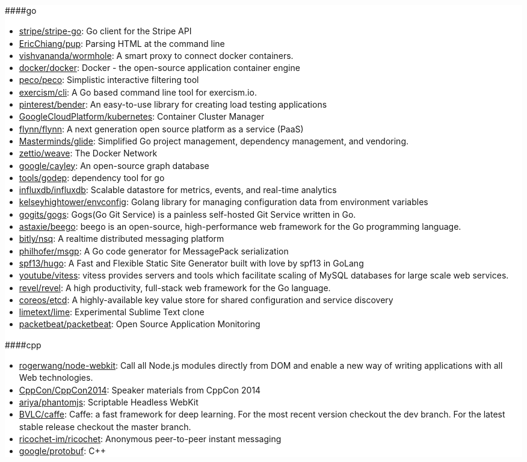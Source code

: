 ####go
* [stripe/stripe-go](https://github.com/stripe/stripe-go): Go client for the Stripe API
* [EricChiang/pup](https://github.com/EricChiang/pup): Parsing HTML at the command line
* [vishvananda/wormhole](https://github.com/vishvananda/wormhole): A smart proxy to connect docker containers.
* [docker/docker](https://github.com/docker/docker): Docker - the open-source application container engine
* [peco/peco](https://github.com/peco/peco): Simplistic interactive filtering tool
* [exercism/cli](https://github.com/exercism/cli): A Go based command line tool for exercism.io.
* [pinterest/bender](https://github.com/pinterest/bender): An easy-to-use library for creating load testing applications
* [GoogleCloudPlatform/kubernetes](https://github.com/GoogleCloudPlatform/kubernetes): Container Cluster Manager
* [flynn/flynn](https://github.com/flynn/flynn): A next generation open source platform as a service (PaaS)
* [Masterminds/glide](https://github.com/Masterminds/glide): Simplified Go project management, dependency management, and vendoring.
* [zettio/weave](https://github.com/zettio/weave): The Docker Network
* [google/cayley](https://github.com/google/cayley): An open-source graph database
* [tools/godep](https://github.com/tools/godep): dependency tool for go
* [influxdb/influxdb](https://github.com/influxdb/influxdb): Scalable datastore for metrics, events, and real-time analytics
* [kelseyhightower/envconfig](https://github.com/kelseyhightower/envconfig): Golang library for managing configuration data from environment variables
* [gogits/gogs](https://github.com/gogits/gogs): Gogs(Go Git Service) is a painless self-hosted Git Service written in Go.
* [astaxie/beego](https://github.com/astaxie/beego): beego is an open-source, high-performance web framework for the Go programming language.
* [bitly/nsq](https://github.com/bitly/nsq): A realtime distributed messaging platform
* [philhofer/msgp](https://github.com/philhofer/msgp): A Go code generator for MessagePack serialization
* [spf13/hugo](https://github.com/spf13/hugo): A Fast and Flexible Static Site Generator built with love by spf13 in GoLang
* [youtube/vitess](https://github.com/youtube/vitess): vitess provides servers and tools which facilitate scaling of MySQL databases for large scale web services.
* [revel/revel](https://github.com/revel/revel): A high productivity, full-stack web framework for the Go language.
* [coreos/etcd](https://github.com/coreos/etcd): A highly-available key value store for shared configuration and service discovery
* [limetext/lime](https://github.com/limetext/lime): Experimental Sublime Text clone
* [packetbeat/packetbeat](https://github.com/packetbeat/packetbeat): Open Source Application Monitoring

####cpp
* [rogerwang/node-webkit](https://github.com/rogerwang/node-webkit): Call all Node.js modules directly from DOM and enable a new way of writing applications with all Web technologies.
* [CppCon/CppCon2014](https://github.com/CppCon/CppCon2014): Speaker materials from CppCon 2014
* [ariya/phantomjs](https://github.com/ariya/phantomjs): Scriptable Headless WebKit
* [BVLC/caffe](https://github.com/BVLC/caffe): Caffe: a fast framework for deep learning. For the most recent version checkout the dev branch. For the latest stable release checkout the master branch.
* [ricochet-im/ricochet](https://github.com/ricochet-im/ricochet): Anonymous peer-to-peer instant messaging
* [google/protobuf](https://github.com/google/protobuf): C++
